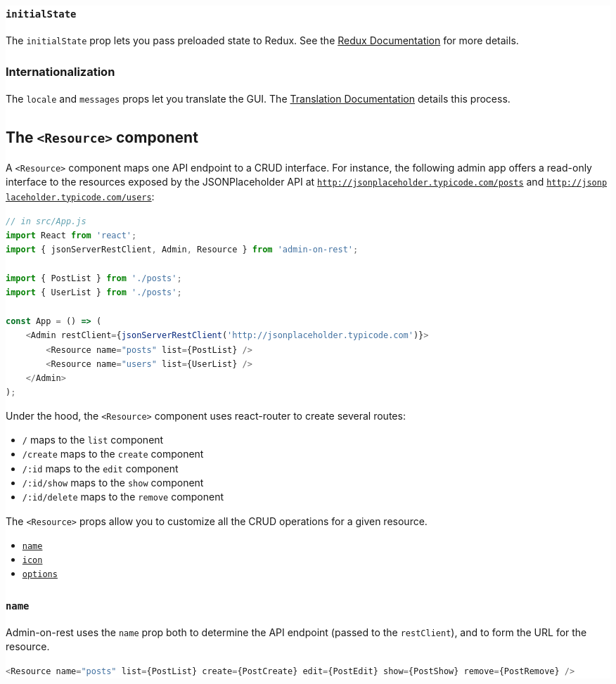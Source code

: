 ### `initialState`
The `initialState` prop lets you pass preloaded state to Redux. See the [Redux Documentation](http://redux.js.org/docs/api/createStore.html#createstorereducer-preloadedstate-enhancer) for more details.

### Internationalization

The `locale` and `messages` props let you translate the GUI. The [Translation Documentation](./Translation.html) details this process.

## The `<Resource>` component

A `<Resource>` component maps one API endpoint to a CRUD interface. For instance, the following admin app offers a read-only interface to the resources exposed by the JSONPlaceholder API at  [`http://jsonplaceholder.typicode.com/posts`](http://jsonplaceholder.typicode.com/posts) and [`http://jsonplaceholder.typicode.com/users`](http://jsonplaceholder.typicode.com/users):

```js
// in src/App.js
import React from 'react';
import { jsonServerRestClient, Admin, Resource } from 'admin-on-rest';

import { PostList } from './posts';
import { UserList } from './posts';

const App = () => (
    <Admin restClient={jsonServerRestClient('http://jsonplaceholder.typicode.com')}>
        <Resource name="posts" list={PostList} />
        <Resource name="users" list={UserList} />
    </Admin>
);
```

Under the hood, the `<Resource>` component uses react-router to create several routes:

* `/` maps to the `list` component
* `/create` maps to the `create` component
* `/:id` maps to the `edit` component
* `/:id/show` maps to the `show` component
* `/:id/delete` maps to the `remove` component

The `<Resource>` props allow you to customize all the CRUD operations for a given resource.

* [`name`](#name)
* [`icon`](#icon)
* [`options`](#icon)

### `name`

Admin-on-rest uses the `name` prop both to determine the API endpoint (passed to the `restClient`), and to form the URL for the resource.

```js
<Resource name="posts" list={PostList} create={PostCreate} edit={PostEdit} show={PostShow} remove={PostRemove} />
```
